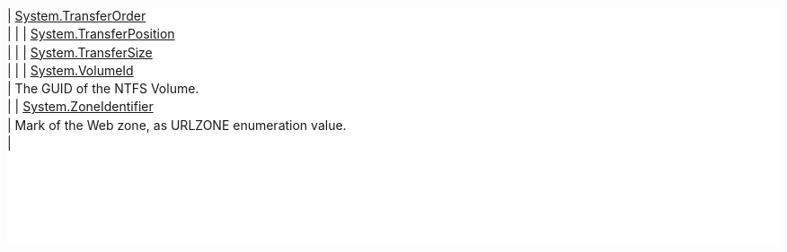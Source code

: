 | [System.TransferOrder](props-system-transferorder.md)<br/>                                                                     |                                                                                                                                                                                                                                                                                                                                                                                                                                                                                                                                                              |
| [System.TransferPosition](props-system-transferposition.md)<br/>                                                               |                                                                                                                                                                                                                                                                                                                                                                                                                                                                                                                                                              |
| [System.TransferSize](props-system-transfersize.md)<br/>                                                                       |                                                                                                                                                                                                                                                                                                                                                                                                                                                                                                                                                              |
| [System.VolumeId](props-system-volumeid.md)<br/>                                                                               | The GUID of the NTFS Volume.<br/>                                                                                                                                                                                                                                                                                                                                                                                                                                                                                                                      |
| [System.ZoneIdentifier](props-system-zoneidentifier.md)<br/>                                                                   | Mark of the Web zone, as URLZONE enumeration value.<br/>                                                                                                                                                                                                                                                                                                                                                                                                                                                                                               |



 

 

 




